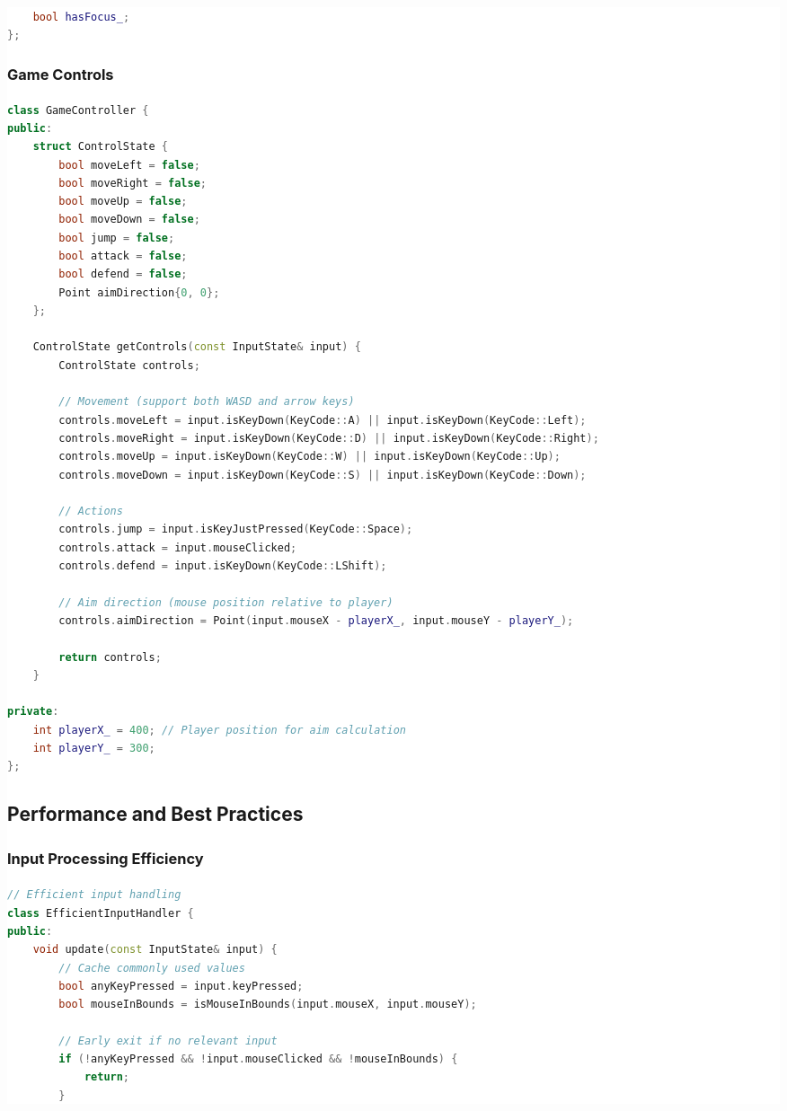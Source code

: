 ```cpp
    bool hasFocus_;
};
```

### Game Controls

```cpp
class GameController {
public:
    struct ControlState {
        bool moveLeft = false;
        bool moveRight = false;
        bool moveUp = false;
        bool moveDown = false;
        bool jump = false;
        bool attack = false;
        bool defend = false;
        Point aimDirection{0, 0};
    };
    
    ControlState getControls(const InputState& input) {
        ControlState controls;
        
        // Movement (support both WASD and arrow keys)
        controls.moveLeft = input.isKeyDown(KeyCode::A) || input.isKeyDown(KeyCode::Left);
        controls.moveRight = input.isKeyDown(KeyCode::D) || input.isKeyDown(KeyCode::Right);
        controls.moveUp = input.isKeyDown(KeyCode::W) || input.isKeyDown(KeyCode::Up);
        controls.moveDown = input.isKeyDown(KeyCode::S) || input.isKeyDown(KeyCode::Down);
        
        // Actions
        controls.jump = input.isKeyJustPressed(KeyCode::Space);
        controls.attack = input.mouseClicked;
        controls.defend = input.isKeyDown(KeyCode::LShift);
        
        // Aim direction (mouse position relative to player)
        controls.aimDirection = Point(input.mouseX - playerX_, input.mouseY - playerY_);
        
        return controls;
    }
    
private:
    int playerX_ = 400; // Player position for aim calculation
    int playerY_ = 300;
};
```

## Performance and Best Practices

### Input Processing Efficiency

```cpp
// Efficient input handling
class EfficientInputHandler {
public:
    void update(const InputState& input) {
        // Cache commonly used values
        bool anyKeyPressed = input.keyPressed;
        bool mouseInBounds = isMouseInBounds(input.mouseX, input.mouseY);
        
        // Early exit if no relevant input
        if (!anyKeyPressed && !input.mouseClicked && !mouseInBounds) {
            return;
        }
```